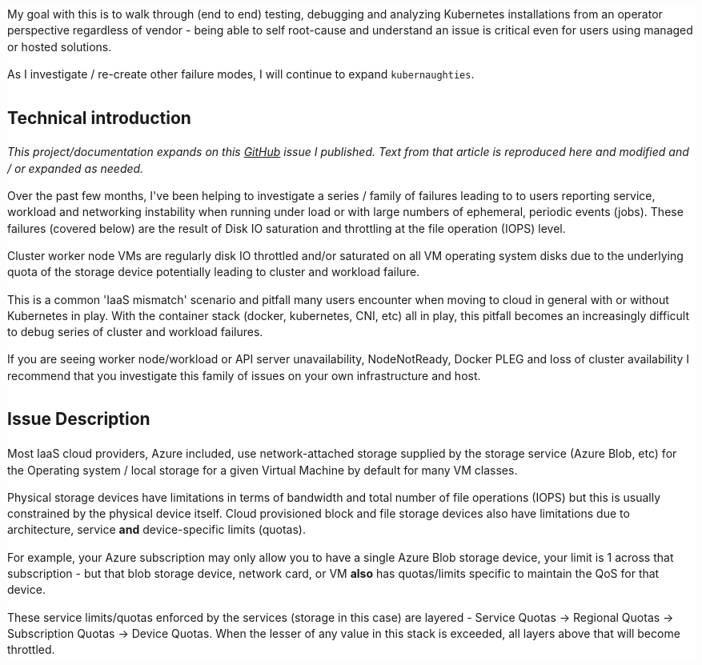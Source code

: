 My goal with this is to walk through (end to end) testing, debugging and analyzing
Kubernetes installations from an operator perspective regardless of vendor -
being able to self root-cause and understand an issue is critical even for
users using managed or hosted solutions.

As I investigate / re-create other failure modes, I will continue to expand
`kubernaughties`.

<a name="techintro"></a>
## Technical introduction

_This project/documentation expands on this [GitHub][iopstsg] issue I published.
Text from that article is reproduced here and modified and / or expanded as
needed._

Over the past few months, I've been helping to investigate a series / family of
failures leading to to users reporting service, workload and networking
instability when running under load or with large numbers of ephemeral,
periodic events (jobs). These failures (covered below) are the result of
Disk IO saturation and throttling at the file operation (IOPS) level.

Cluster worker node VMs are regularly disk IO throttled and/or saturated on
all VM operating system disks due to the underlying quota of the storage device
potentially leading to cluster and workload failure.

This is a common 'IaaS mismatch' scenario and pitfall many users encounter when
moving to cloud in general with or without Kubernetes in play. With the
container stack (docker, kubernetes, CNI, etc) all in play, this pitfall
becomes an increasingly difficult to debug series of cluster and workload
failures.

If you are seeing worker node/workload or API server unavailability,
NodeNotReady, Docker PLEG and loss of cluster availability I recommend that
you investigate this family of issues on your own infrastructure and host.

<a name="description"></a>
## Issue Description

Most IaaS cloud providers, Azure included, use network-attached storage
supplied by the storage service (Azure Blob, etc) for the Operating system /
local storage for a given Virtual Machine by default for many VM classes.

Physical storage devices have limitations in terms of bandwidth and total
number of file operations (IOPS) but this is usually constrained by the
physical device itself. Cloud provisioned block and file storage devices also
have limitations due to architecture, service **and**  device-specific limits
(quotas).

For example, your Azure subscription may only allow you to have a single Azure
Blob storage device, your limit is 1 across that subscription - but that blob
storage device, network card, or VM **also** has quotas/limits specific to
maintain the QoS for that device.

These service limits/quotas enforced by the services (storage in this case)
are layered - Service Quotas -> Regional Quotas -> Subscription Quotas ->
Device Quotas. When the lesser of any value in this stack is exceeded, all
layers above that will become throttled.


[aks]: https://docs.microsoft.com/en-us/azure/aks/
[twitter]: https://twitter.com/jessenoller
[iopstsg]: https://github.com/Azure/AKS/issues/1373